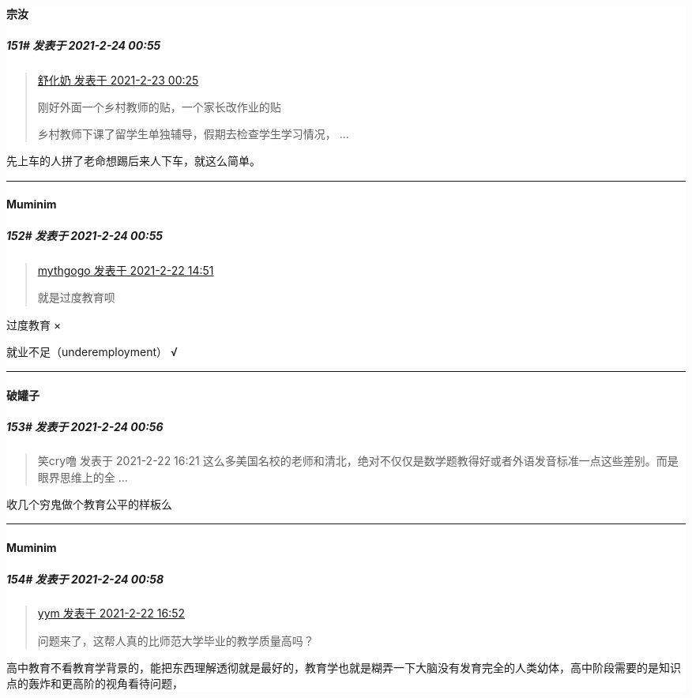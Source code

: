 ####  宗汝  
##### 151#       发表于 2021-2-24 00:55


<blockquote><a href="httphttps://bbs.saraba1st.com/2b/forum.php?mod=redirect&amp;goto=findpost&amp;pid=50411044&amp;ptid=1989044" target="_blank">舒化奶 发表于 2021-2-23 00:25</a>

刚好外面一个乡村教师的贴，一个家长改作业的贴

乡村教师下课了留学生单独辅导，假期去检查学生学习情况， ...</blockquote>
先上车的人拼了老命想踢后来人下车，就这么简单。


-----

####  Muminim  
##### 152#       发表于 2021-2-24 00:55


<blockquote><a href="httphttps://bbs.saraba1st.com/2b/forum.php?mod=redirect&amp;goto=findpost&amp;pid=50405356&amp;ptid=1989044" target="_blank">mythgogo 发表于 2021-2-22 14:51</a>

就是过度教育呗</blockquote>
过度教育 ×

就业不足（underemployment） √


-----

####  破罐子  
##### 153#       发表于 2021-2-24 00:56


<blockquote>笑cry噜 发表于 2021-2-22 16:21
这么多美国名校的老师和清北，绝对不仅仅是数学题教得好或者外语发音标准一点这些差别。而是眼界思维上的全 ...</blockquote>
收几个穷鬼做个教育公平的样板么


-----

####  Muminim  
##### 154#       发表于 2021-2-24 00:58


<blockquote><a href="httphttps://bbs.saraba1st.com/2b/forum.php?mod=redirect&amp;goto=findpost&amp;pid=50406741&amp;ptid=1989044" target="_blank">yym 发表于 2021-2-22 16:52</a>

问题来了，这帮人真的比师范大学毕业的教学质量高吗？</blockquote>
高中教育不看教育学背景的，能把东西理解透彻就是最好的，教育学也就是糊弄一下大脑没有发育完全的人类幼体，高中阶段需要的是知识点的轰炸和更高阶的视角看待问题，


                                            